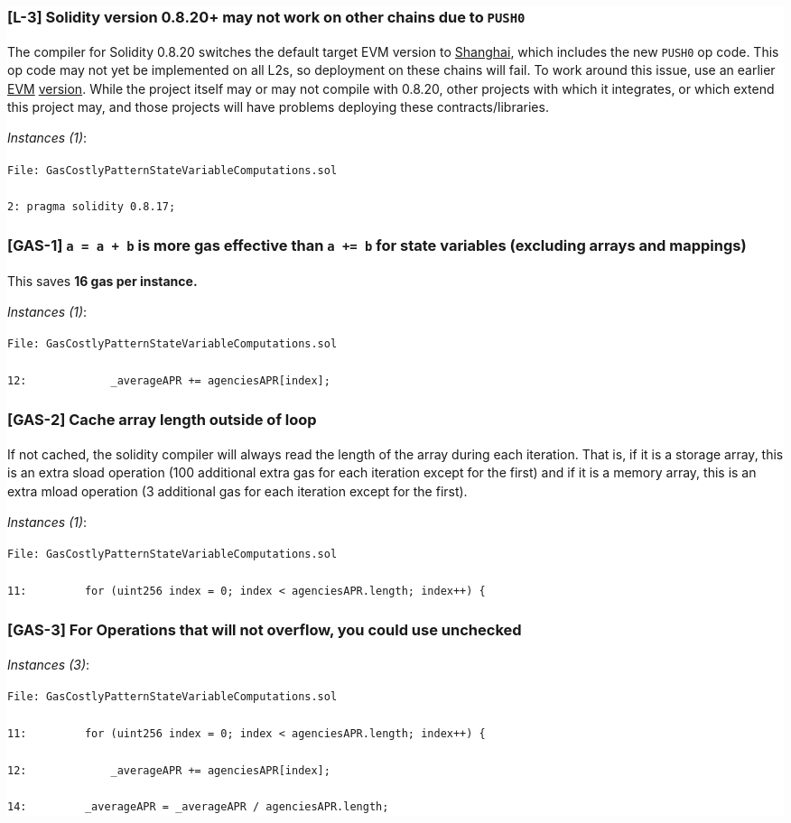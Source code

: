 ### <a name="L-3"></a>[L-3] Solidity version 0.8.20+ may not work on other chains due to `PUSH0`
The compiler for Solidity 0.8.20 switches the default target EVM version to [Shanghai](https://blog.soliditylang.org/2023/05/10/solidity-0.8.20-release-announcement/#important-note), which includes the new `PUSH0` op code. This op code may not yet be implemented on all L2s, so deployment on these chains will fail. To work around this issue, use an earlier [EVM](https://docs.soliditylang.org/en/v0.8.20/using-the-compiler.html?ref=zaryabs.com#setting-the-evm-version-to-target) [version](https://book.getfoundry.sh/reference/config/solidity-compiler#evm_version). While the project itself may or may not compile with 0.8.20, other projects with which it integrates, or which extend this project may, and those projects will have problems deploying these contracts/libraries.

*Instances (1)*:
```solidity
File: GasCostlyPatternStateVariableComputations.sol

2: pragma solidity 0.8.17;

```

### <a name="GAS-1"></a>[GAS-1] `a = a + b` is more gas effective than `a += b` for state variables (excluding arrays and mappings)
This saves **16 gas per instance.**

*Instances (1)*:
```solidity
File: GasCostlyPatternStateVariableComputations.sol

12:             _averageAPR += agenciesAPR[index];

```

### <a name="GAS-2"></a>[GAS-2] Cache array length outside of loop
If not cached, the solidity compiler will always read the length of the array during each iteration. That is, if it is a storage array, this is an extra sload operation (100 additional extra gas for each iteration except for the first) and if it is a memory array, this is an extra mload operation (3 additional gas for each iteration except for the first).

*Instances (1)*:
```solidity
File: GasCostlyPatternStateVariableComputations.sol

11:         for (uint256 index = 0; index < agenciesAPR.length; index++) {

```

### <a name="GAS-3"></a>[GAS-3] For Operations that will not overflow, you could use unchecked

*Instances (3)*:
```solidity
File: GasCostlyPatternStateVariableComputations.sol

11:         for (uint256 index = 0; index < agenciesAPR.length; index++) {

12:             _averageAPR += agenciesAPR[index];

14:         _averageAPR = _averageAPR / agenciesAPR.length;

```

